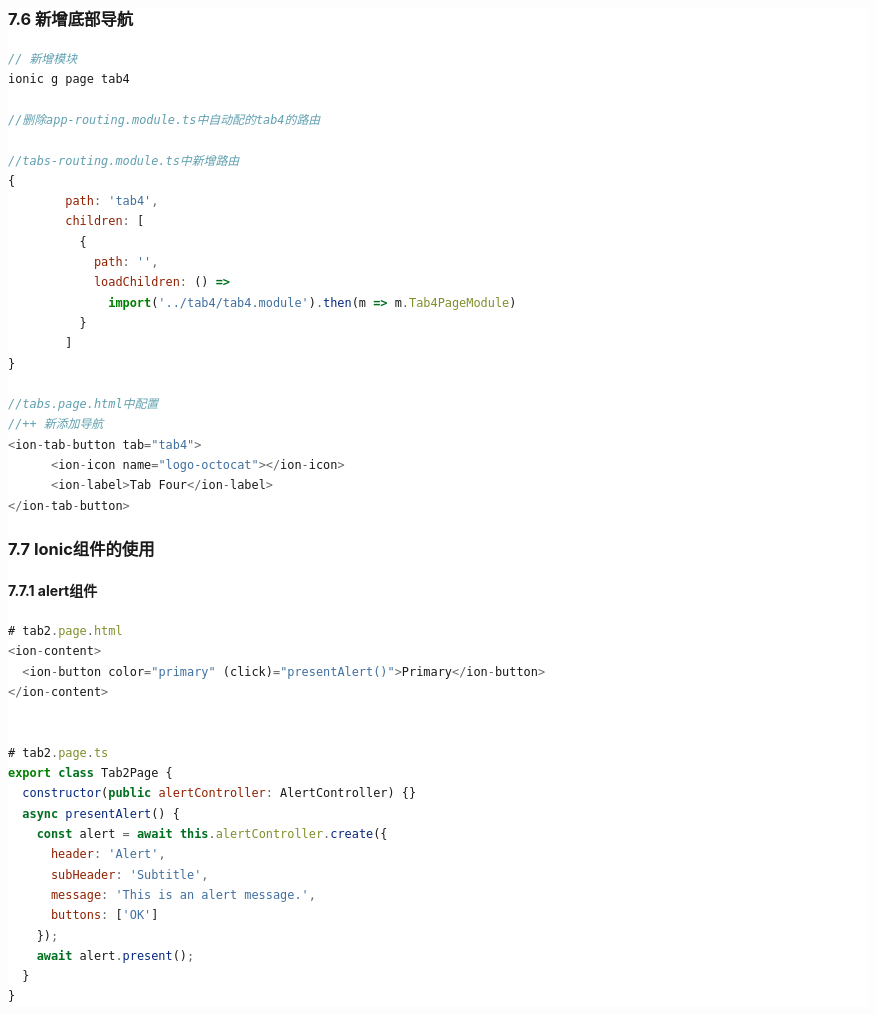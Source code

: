 ### 7.6 新增底部导航

```javascript
// 新增模块
ionic g page tab4

//删除app-routing.module.ts中自动配的tab4的路由

//tabs-routing.module.ts中新增路由
{
        path: 'tab4',
        children: [
          {
            path: '',
            loadChildren: () =>
              import('../tab4/tab4.module').then(m => m.Tab4PageModule)
          }
        ]
}

//tabs.page.html中配置
//++ 新添加导航
<ion-tab-button tab="tab4">
      <ion-icon name="logo-octocat"></ion-icon>
      <ion-label>Tab Four</ion-label>
</ion-tab-button>
```

### 7.7 Ionic组件的使用

#### 7.7.1 alert组件

```javascript
# tab2.page.html
<ion-content>
  <ion-button color="primary" (click)="presentAlert()">Primary</ion-button>
</ion-content>


# tab2.page.ts
export class Tab2Page {
  constructor(public alertController: AlertController) {}
  async presentAlert() {
    const alert = await this.alertController.create({
      header: 'Alert',
      subHeader: 'Subtitle',
      message: 'This is an alert message.',
      buttons: ['OK']
    });
    await alert.present();
  }
}
```
